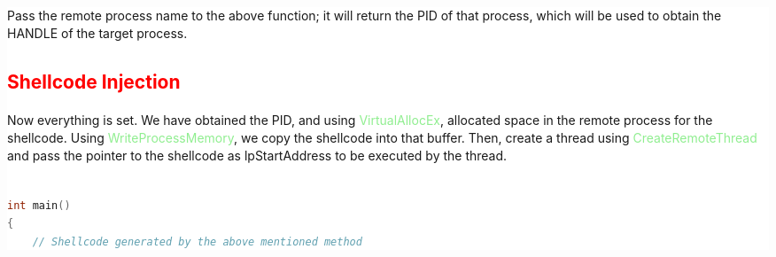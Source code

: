 Pass the remote process name to the above function; it will return the PID of that process, which will be used to obtain the HANDLE of the target process.

## <span style="color:red">Shellcode Injection</span>

Now everything is set. We have obtained the PID, and using <span style="color:lightgreen">VirtualAllocEx</span>, allocated space in the remote process for the shellcode. Using <span style="color:lightgreen">WriteProcessMemory</span>, we copy the shellcode into that buffer. Then, create a thread using <span style="color:lightgreen">CreateRemoteThread</span> and pass the pointer to the shellcode as lpStartAddress to be executed by the thread.

```cpp

int main()
{
	// Shellcode generated by the above mentioned method
```